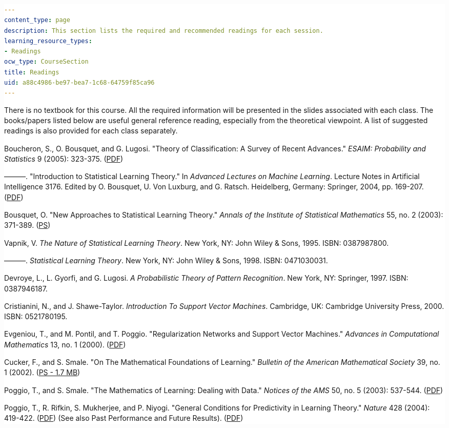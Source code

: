 ```yaml
---
content_type: page
description: This section lists the required and recommended readings for each session.
learning_resource_types:
- Readings
ocw_type: CourseSection
title: Readings
uid: a88c4986-be97-bea7-1c68-64759f85ca96
---
```


There is no textbook for this course. All the required information will be presented in the slides associated with each class. The books/papers listed below are useful general reference reading, especially from the theoretical viewpoint. A list of suggested readings is also provided for each class separately.

Boucheron, S., O. Bousquet, and G. Lugosi. "Theory of Classification: A Survey of Recent Advances." _ESAIM: Probability and Statistics_ 9 (2005): 323-375. ([PDF](http://www.econ.upf.edu/~lugosi/esaimsurvey.pdf))

———. "Introduction to Statistical Learning Theory." In _Advanced Lectures on Machine Learning_. Lecture Notes in Artificial Intelligence 3176. Edited by O. Bousquet, U. Von Luxburg, and G. Ratsch. Heidelberg, Germany: Springer, 2004, pp. 169-207. ([PDF](https://link.springer.com/chapter/10.1007/978-3-540-28650-9_8))

Bousquet, O. "New Approaches to Statistical Learning Theory." _Annals of the Institute of Statistical Mathematics_ 55, no. 2 (2003): 371-389. ([PS](https://link.springer.com/article/10.1007/BF02530506))

Vapnik, V. _The Nature of Statistical Learning Theory_. New York, NY: John Wiley & Sons, 1995. ISBN: 0387987800.

———. _Statistical Learning Theory_. New York, NY: John Wiley & Sons, 1998. ISBN: 0471030031.

Devroye, L., L. Gyorfi, and G. Lugosi. _A Probabilistic Theory of Pattern Recognition_. New York, NY: Springer, 1997. ISBN: 0387946187.

Cristianini, N., and J. Shawe-Taylor. _Introduction To Support Vector Machines_. Cambridge, UK: Cambridge University Press, 2000. ISBN: 0521780195.

Evgeniou, T., and M. Pontil, and T. Poggio. "Regularization Networks and Support Vector Machines." _Advances in Computational Mathematics_ 13, no. 1 (2000). ([PDF](http://cbcl.mit.edu/publications/ps/evgeniou-reviewall.pdf))

Cucker, F., and S. Smale. "On The Mathematical Foundations of Learning." _Bulletin of the American Mathematical Society_ 39, no. 1 (2002). ([PS - 1.7 MB](https://www.ams.org/journals/bull/2002-39-01/S0273-0979-01-00923-5/S0273-0979-01-00923-5.pdf))

Poggio, T., and S. Smale. "The Mathematics of Learning: Dealing with Data." _Notices of the AMS_ 50, no. 5 (2003): 537-544. ([PDF](http://cbcl.mit.edu/publications/ps/notices-ams2003refs.pdf))

Poggio, T., R. Rifkin, S. Mukherjee, and P. Niyogi. "General Conditions for Predictivity in Learning Theory." _Nature_ 428 (2004): 419-422. ([PDF](http://cbcl.mit.edu/publications/ps/nature-predictivity.pdf)) (See also Past Performance and Future Results). ([PDF](http://cbcl.mit.edu/news/files/news-views-march-04.pdf))
